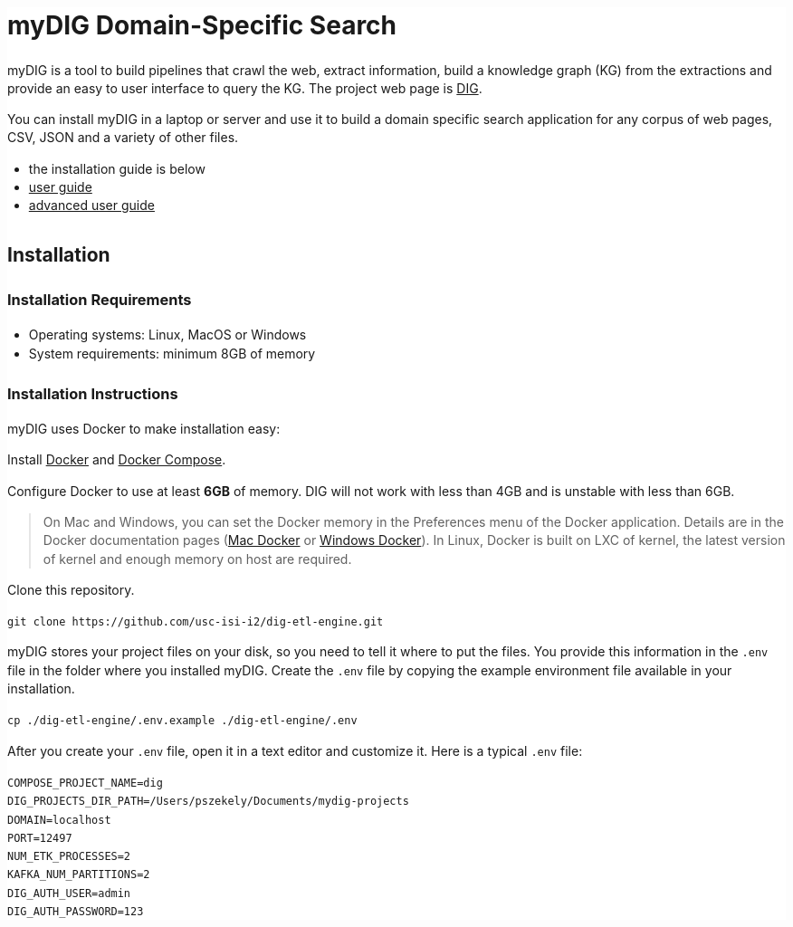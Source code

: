 # myDIG Domain-Specific Search

myDIG is a tool to build pipelines that crawl the web, extract information, build a knowledge graph (KG) from the extractions and provide an easy to user interface to query the KG.
The project web page is [DIG](http://usc-isi-i2.github.io/dig/).

You can install myDIG in a laptop or server and use it to build a domain specific search application for any corpus of web pages, CSV, JSON and a variety of other files.

- the installation guide is below
- [user guide](docs/index.md)
- [advanced user guide](docs/advanced.md)

## Installation

### Installation Requirements

- Operating systems: Linux, MacOS or Windows
- System requirements: minimum 8GB of memory

### Installation Instructions

myDIG uses Docker to make installation easy:

Install [Docker](https://docs.docker.com/engine/installation/) and [Docker Compose](https://docs.docker.com/compose/install/). 

Configure Docker to use at least **6GB** of memory. DIG will not work with less than 4GB and is unstable with less than 6GB.

> On Mac and Windows, you can set the Docker memory in the Preferences menu of the Docker application. Details are in the Docker documentation pages ([Mac Docker](https://docs.docker.com/docker-for-mac/#advanced) or [Windows Docker](https://docs.docker.com/docker-for-windows/#advanced)). In Linux, Docker is built on LXC of kernel, the latest version of kernel and enough memory on host are required.

Clone this repository.

    git clone https://github.com/usc-isi-i2/dig-etl-engine.git
    
myDIG stores your project files on your disk, so you need to tell it where to put the files. You provide this information in the `.env` file in the folder where you installed myDIG. Create the `.env` file by copying the example environment file available in your installation. 
 
    cp ./dig-etl-engine/.env.example ./dig-etl-engine/.env

After you create your `.env` file, open it in a text editor and customize it. Here is a typical `.env` file:

```
COMPOSE_PROJECT_NAME=dig
DIG_PROJECTS_DIR_PATH=/Users/pszekely/Documents/mydig-projects
DOMAIN=localhost
PORT=12497
NUM_ETK_PROCESSES=2
KAFKA_NUM_PARTITIONS=2
DIG_AUTH_USER=admin
DIG_AUTH_PASSWORD=123
```
